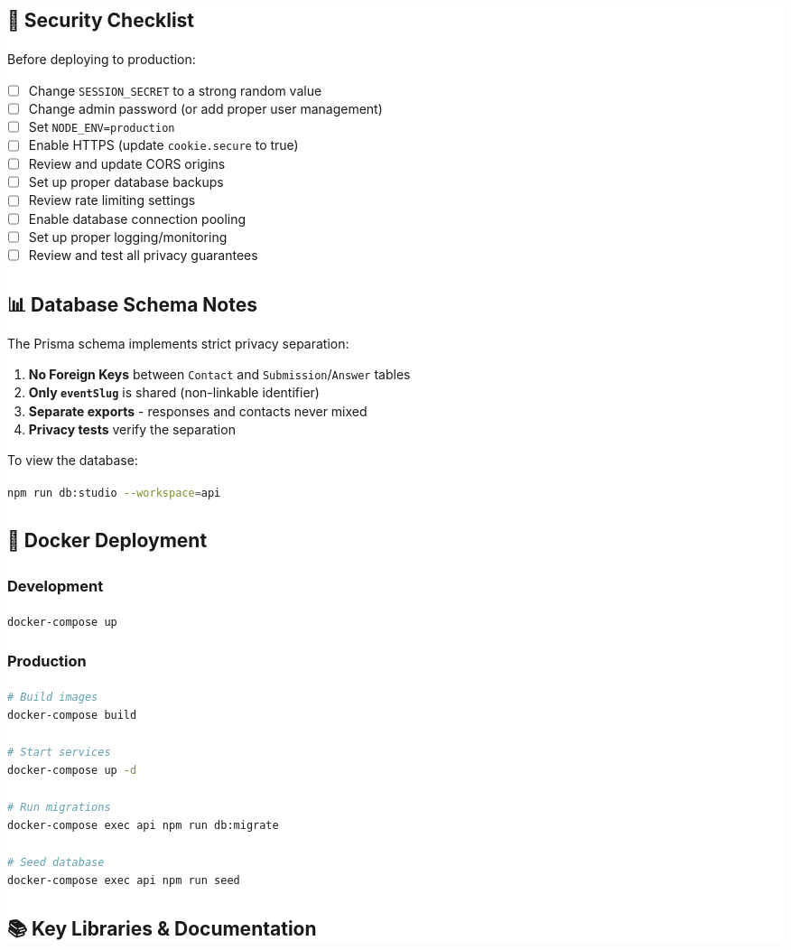 ## 🔐 Security Checklist

Before deploying to production:

- [ ] Change `SESSION_SECRET` to a strong random value
- [ ] Change admin password (or add proper user management)
- [ ] Set `NODE_ENV=production`
- [ ] Enable HTTPS (update `cookie.secure` to true)
- [ ] Review and update CORS origins
- [ ] Set up proper database backups
- [ ] Review rate limiting settings
- [ ] Enable database connection pooling
- [ ] Set up proper logging/monitoring
- [ ] Review and test all privacy guarantees

## 📊 Database Schema Notes

The Prisma schema implements strict privacy separation:

1. **No Foreign Keys** between `Contact` and `Submission`/`Answer` tables
2. **Only `eventSlug`** is shared (non-linkable identifier)
3. **Separate exports** - responses and contacts never mixed
4. **Privacy tests** verify the separation

To view the database:
```bash
npm run db:studio --workspace=api
```

## 🐳 Docker Deployment

### Development
```bash
docker-compose up
```

### Production
```bash
# Build images
docker-compose build

# Start services
docker-compose up -d

# Run migrations
docker-compose exec api npm run db:migrate

# Seed database
docker-compose exec api npm run seed
```

## 📚 Key Libraries & Documentation
